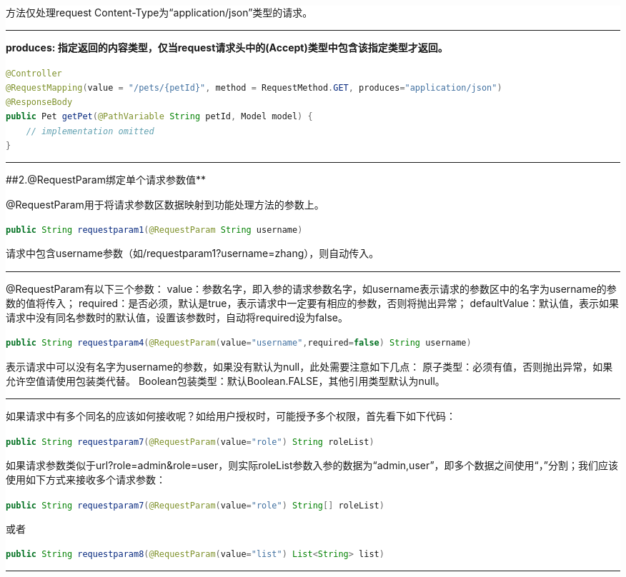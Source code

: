 方法仅处理request Content-Type为“application/json”类型的请求。

---

**produces: 指定返回的内容类型，仅当request请求头中的(Accept)类型中包含该指定类型才返回。** 

```java
@Controller
@RequestMapping(value = "/pets/{petId}", method = RequestMethod.GET, produces="application/json")
@ResponseBody
public Pet getPet(@PathVariable String petId, Model model) {    
    // implementation omitted
}
```

---

##2.@RequestParam绑定单个请求参数值**

@RequestParam用于将请求参数区数据映射到功能处理方法的参数上。

```java
public String requestparam1(@RequestParam String username)
```

 请求中包含username参数（如/requestparam1?username=zhang），则自动传入。

---

@RequestParam有以下三个参数：
value：参数名字，即入参的请求参数名字，如username表示请求的参数区中的名字为username的参数的值将传入；
required：是否必须，默认是true，表示请求中一定要有相应的参数，否则将抛出异常；
defaultValue：默认值，表示如果请求中没有同名参数时的默认值，设置该参数时，自动将required设为false。

```java
public String requestparam4(@RequestParam(value="username",required=false) String username)
```

表示请求中可以没有名字为username的参数，如果没有默认为null，此处需要注意如下几点：
原子类型：必须有值，否则抛出异常，如果允许空值请使用包装类代替。
Boolean包装类型：默认Boolean.FALSE，其他引用类型默认为null。

---

如果请求中有多个同名的应该如何接收呢？如给用户授权时，可能授予多个权限，首先看下如下代码：

```java
public String requestparam7(@RequestParam(value="role") String roleList)
```

如果请求参数类似于url?role=admin&role=user，则实际roleList参数入参的数据为“admin,user”，即多个数据之间使用“，”分割；我们应该使用如下方式来接收多个请求参数：

```java
public String requestparam7(@RequestParam(value="role") String[] roleList)
```

或者

```java
public String requestparam8(@RequestParam(value="list") List<String> list)  
```

---